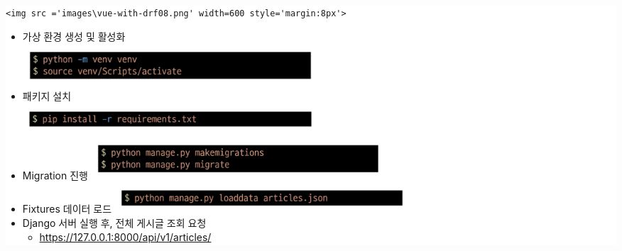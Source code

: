    <img src ='images\vue-with-drf08.png' width=600 style='margin:8px'>   
  - 가상 환경 생성 및 활성화  
    <img src ='images\vue-with-drf09.png' width=400 style='margin:8px'>   
  - 패키지 설치  
    <img src ='images\vue-with-drf10.png' width=400 style='margin:8px'>   
  - Migration 진행
    <img src ='images\vue-with-drf11.png' width=400 style='margin:8px'>   
  - Fixtures 데이터 로드
    <img src ='images\vue-with-drf12.png' width=400 style='margin:8px'>   
  - Django 서버 실행 후, 전체 게시글 조회 요청  
    - https://127.0.0.1:8000/api/v1/articles/  